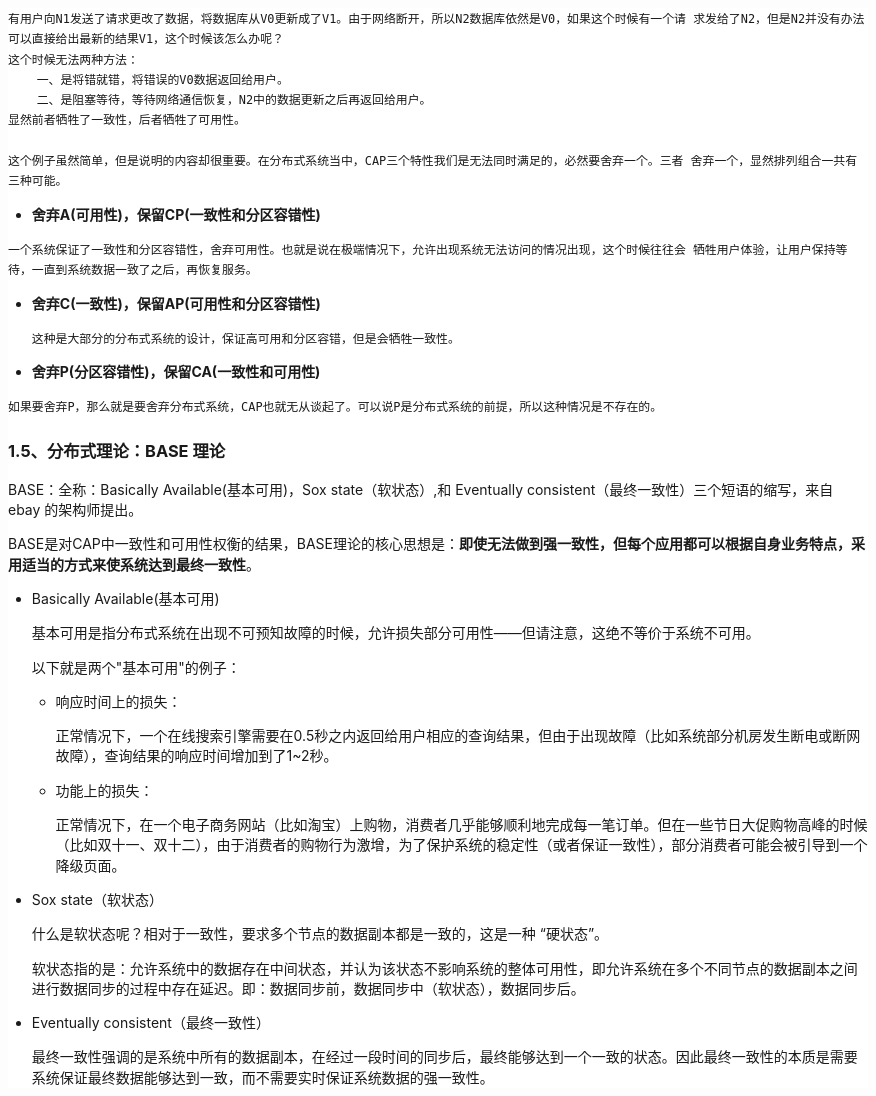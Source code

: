 ```
有用户向N1发送了请求更改了数据，将数据库从V0更新成了V1。由于网络断开，所以N2数据库依然是V0，如果这个时候有一个请 求发给了N2，但是N2并没有办法可以直接给出最新的结果V1，这个时候该怎么办呢？ 
这个时候无法两种方法：
	一、是将错就错，将错误的V0数据返回给用户。
	二、是阻塞等待，等待网络通信恢复，N2中的数据更新之后再返回给用户。
显然前者牺牲了一致性，后者牺牲了可用性。 

这个例子虽然简单，但是说明的内容却很重要。在分布式系统当中，CAP三个特性我们是无法同时满足的，必然要舍弃一个。三者 舍弃一个，显然排列组合一共有三种可能。
```

-  **舍弃A(可用性)，保留CP(一致性和分区容错性)**

  ```
  一个系统保证了一致性和分区容错性，舍弃可用性。也就是说在极端情况下，允许出现系统无法访问的情况出现，这个时候往往会 牺牲用户体验，让用户保持等待，一直到系统数据一致了之后，再恢复服务。
  ```

- **舍弃C(一致性)，保留AP(可用性和分区容错性)**

  ```
  这种是大部分的分布式系统的设计，保证高可用和分区容错，但是会牺牲一致性。
  ```

-  **舍弃P(分区容错性)，保留CA(一致性和可用性)**

  ```
  如果要舍弃P，那么就是要舍弃分布式系统，CAP也就无从谈起了。可以说P是分布式系统的前提，所以这种情况是不存在的。
  ```

### 1.5、分布式理论：BASE 理论

BASE：全称：Basically Available(基本可用)，Sox state（软状态）,和 Eventually consistent（最终一致性）三个短语的缩写，来自 ebay 的架构师提出。

BASE是对CAP中一致性和可用性权衡的结果，BASE理论的核心思想是：**即使无法做到强一致性，但每个应用都可以根据自身业务特点，采用适当的方式来使系统达到最终一致性**。 

- Basically Available(基本可用)

  基本可用是指分布式系统在出现不可预知故障的时候，允许损失部分可用性——但请注意，这绝不等价于系统不可用。

  以下就是两个"基本可用"的例子：

  - 响应时间上的损失：

    正常情况下，一个在线搜索引擎需要在0.5秒之内返回给用户相应的查询结果，但由于出现故障（比如系统部分机房发生断电或断网故障），查询结果的响应时间增加到了1~2秒。

  - 功能上的损失：

    正常情况下，在一个电子商务网站（比如淘宝）上购物，消费者几乎能够顺利地完成每一笔订单。但在一些节日大促购物高峰的时候（比如双十一、双十二），由于消费者的购物行为激增，为了保护系统的稳定性（或者保证一致性），部分消费者可能会被引导到一个降级页面。

- Sox state（软状态）

  什么是软状态呢？相对于一致性，要求多个节点的数据副本都是一致的，这是一种 “硬状态”。

  软状态指的是：允许系统中的数据存在中间状态，并认为该状态不影响系统的整体可用性，即允许系统在多个不同节点的数据副本之间进行数据同步的过程中存在延迟。即：数据同步前，数据同步中（软状态），数据同步后。

- Eventually consistent（最终一致性）

  最终一致性强调的是系统中所有的数据副本，在经过一段时间的同步后，最终能够达到一个一致的状态。因此最终一致性的本质是需要系统保证最终数据能够达到一致，而不需要实时保证系统数据的强一致性。


